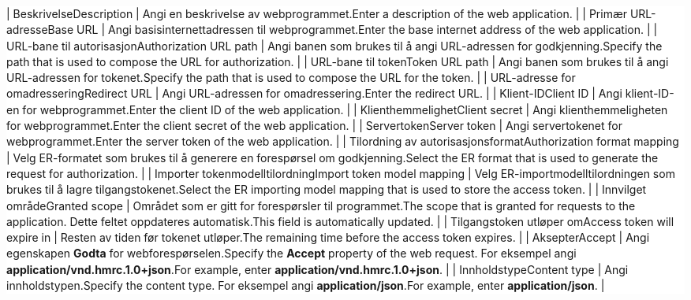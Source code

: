 | <span data-ttu-id="695ac-291">Beskrivelse</span><span class="sxs-lookup"><span data-stu-id="695ac-291">Description</span></span>                  | <span data-ttu-id="695ac-292">Angi en beskrivelse av webprogrammet.</span><span class="sxs-lookup"><span data-stu-id="695ac-292">Enter a description of the web application.</span></span> |
| <span data-ttu-id="695ac-293">Primær URL-adresse</span><span class="sxs-lookup"><span data-stu-id="695ac-293">Base URL</span></span>                     | <span data-ttu-id="695ac-294">Angi basisinternettadressen til webprogrammet.</span><span class="sxs-lookup"><span data-stu-id="695ac-294">Enter the base internet address of the web application.</span></span> |
| <span data-ttu-id="695ac-295">URL-bane til autorisasjon</span><span class="sxs-lookup"><span data-stu-id="695ac-295">Authorization URL path</span></span>       | <span data-ttu-id="695ac-296">Angi banen som brukes til å angi URL-adressen for godkjenning.</span><span class="sxs-lookup"><span data-stu-id="695ac-296">Specify the path that is used to compose the URL for authorization.</span></span> |
| <span data-ttu-id="695ac-297">URL-bane til token</span><span class="sxs-lookup"><span data-stu-id="695ac-297">Token URL path</span></span>               | <span data-ttu-id="695ac-298">Angi banen som brukes til å angi URL-adressen for tokenet.</span><span class="sxs-lookup"><span data-stu-id="695ac-298">Specify the path that is used to compose the URL for the token.</span></span> |
| <span data-ttu-id="695ac-299">URL-adresse for omadressering</span><span class="sxs-lookup"><span data-stu-id="695ac-299">Redirect URL</span></span>                 | <span data-ttu-id="695ac-300">Angi URL-adressen for omadressering.</span><span class="sxs-lookup"><span data-stu-id="695ac-300">Enter the redirect URL.</span></span> |
| <span data-ttu-id="695ac-301">Klient-ID</span><span class="sxs-lookup"><span data-stu-id="695ac-301">Client ID</span></span>                    | <span data-ttu-id="695ac-302">Angi klient-ID-en for webprogrammet.</span><span class="sxs-lookup"><span data-stu-id="695ac-302">Enter the client ID of the web application.</span></span> |
| <span data-ttu-id="695ac-303">Klienthemmelighet</span><span class="sxs-lookup"><span data-stu-id="695ac-303">Client secret</span></span>                | <span data-ttu-id="695ac-304">Angi klienthemmeligheten for webprogrammet.</span><span class="sxs-lookup"><span data-stu-id="695ac-304">Enter the client secret of the web application.</span></span> |
| <span data-ttu-id="695ac-305">Servertoken</span><span class="sxs-lookup"><span data-stu-id="695ac-305">Server token</span></span>                 | <span data-ttu-id="695ac-306">Angi servertokenet for webprogrammet.</span><span class="sxs-lookup"><span data-stu-id="695ac-306">Enter the server token of the web application.</span></span> |
| <span data-ttu-id="695ac-307">Tilordning av autorisasjonsformat</span><span class="sxs-lookup"><span data-stu-id="695ac-307">Authorization format mapping</span></span> | <span data-ttu-id="695ac-308">Velg ER-formatet som brukes til å generere en forespørsel om godkjenning.</span><span class="sxs-lookup"><span data-stu-id="695ac-308">Select the ER format that is used to generate the request for authorization.</span></span> |
| <span data-ttu-id="695ac-309">Importer tokenmodelltilordning</span><span class="sxs-lookup"><span data-stu-id="695ac-309">Import token model mapping</span></span>   | <span data-ttu-id="695ac-310">Velg ER-importmodelltilordningen som brukes til å lagre tilgangstokenet.</span><span class="sxs-lookup"><span data-stu-id="695ac-310">Select the ER importing model mapping that is used to store the access token.</span></span> |
| <span data-ttu-id="695ac-311">Innvilget område</span><span class="sxs-lookup"><span data-stu-id="695ac-311">Granted scope</span></span>                | <span data-ttu-id="695ac-312">Området som er gitt for forespørsler til programmet.</span><span class="sxs-lookup"><span data-stu-id="695ac-312">The scope that is granted for requests to the application.</span></span> <span data-ttu-id="695ac-313">Dette feltet oppdateres automatisk.</span><span class="sxs-lookup"><span data-stu-id="695ac-313">This field is automatically updated.</span></span> |
| <span data-ttu-id="695ac-314">Tilgangstoken utløper om</span><span class="sxs-lookup"><span data-stu-id="695ac-314">Access token will expire in</span></span>  | <span data-ttu-id="695ac-315">Resten av tiden før tokenet utløper.</span><span class="sxs-lookup"><span data-stu-id="695ac-315">The remaining time before the access token expires.</span></span> | 
| <span data-ttu-id="695ac-316">Aksepter</span><span class="sxs-lookup"><span data-stu-id="695ac-316">Accept</span></span>                       | <span data-ttu-id="695ac-317">Angi egenskapen **Godta** for webforespørselen.</span><span class="sxs-lookup"><span data-stu-id="695ac-317">Specify the **Accept** property of the web request.</span></span> <span data-ttu-id="695ac-318">For eksempel angi **application/vnd.hmrc.1.0+json**.</span><span class="sxs-lookup"><span data-stu-id="695ac-318">For example, enter **application/vnd.hmrc.1.0+json**.</span></span> |
| <span data-ttu-id="695ac-319">Innholdstype</span><span class="sxs-lookup"><span data-stu-id="695ac-319">Content type</span></span>                 | <span data-ttu-id="695ac-320">Angi innholdstypen.</span><span class="sxs-lookup"><span data-stu-id="695ac-320">Specify the content type.</span></span> <span data-ttu-id="695ac-321">For eksempel angi **application/json**.</span><span class="sxs-lookup"><span data-stu-id="695ac-321">For example, enter **application/json**.</span></span> |
